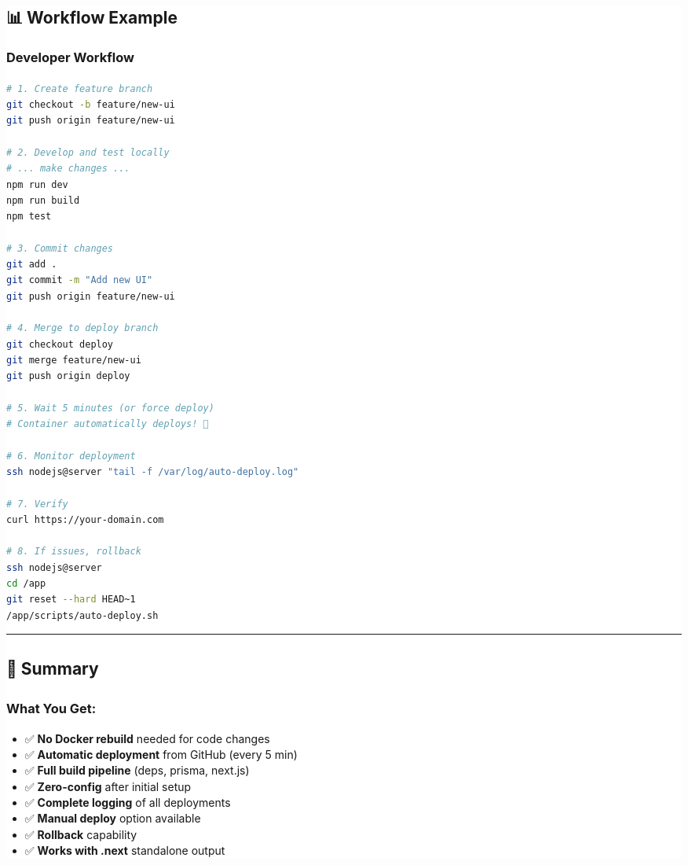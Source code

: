 
## 📊 Workflow Example

### Developer Workflow

```bash
# 1. Create feature branch
git checkout -b feature/new-ui
git push origin feature/new-ui

# 2. Develop and test locally
# ... make changes ...
npm run dev
npm run build
npm test

# 3. Commit changes
git add .
git commit -m "Add new UI"
git push origin feature/new-ui

# 4. Merge to deploy branch
git checkout deploy
git merge feature/new-ui
git push origin deploy

# 5. Wait 5 minutes (or force deploy)
# Container automatically deploys! 🎉

# 6. Monitor deployment
ssh nodejs@server "tail -f /var/log/auto-deploy.log"

# 7. Verify
curl https://your-domain.com

# 8. If issues, rollback
ssh nodejs@server
cd /app
git reset --hard HEAD~1
/app/scripts/auto-deploy.sh
```

---

## 🎉 Summary

### What You Get:

- ✅ **No Docker rebuild** needed for code changes
- ✅ **Automatic deployment** from GitHub (every 5 min)
- ✅ **Full build pipeline** (deps, prisma, next.js)
- ✅ **Zero-config** after initial setup
- ✅ **Complete logging** of all deployments
- ✅ **Manual deploy** option available
- ✅ **Rollback** capability
- ✅ **Works with .next** standalone output
